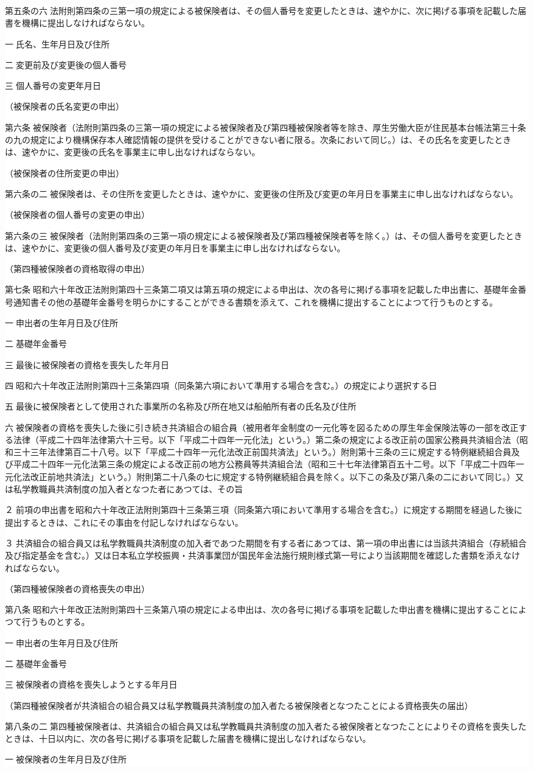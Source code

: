第五条の六 法附則第四条の三第一項の規定による被保険者は、その個人番号を変更したときは、速やかに、次に掲げる事項を記載した届書を機構に提出しなければならない。

一 氏名、生年月日及び住所

二 変更前及び変更後の個人番号

三 個人番号の変更年月日

（被保険者の氏名変更の申出）

第六条 被保険者（法附則第四条の三第一項の規定による被保険者及び第四種被保険者等を除き、厚生労働大臣が住民基本台帳法第三十条の九の規定により機構保存本人確認情報の提供を受けることができない者に限る。次条において同じ。）は、その氏名を変更したときは、速やかに、変更後の氏名を事業主に申し出なければならない。

（被保険者の住所変更の申出）

第六条の二 被保険者は、その住所を変更したときは、速やかに、変更後の住所及び変更の年月日を事業主に申し出なければならない。

（被保険者の個人番号の変更の申出）

第六条の三 被保険者（法附則第四条の三第一項の規定による被保険者及び第四種被保険者等を除く。）は、その個人番号を変更したときは、速やかに、変更後の個人番号及び変更の年月日を事業主に申し出なければならない。

（第四種被保険者の資格取得の申出）

第七条 昭和六十年改正法附則第四十三条第二項又は第五項の規定による申出は、次の各号に掲げる事項を記載した申出書に、基礎年金番号通知書その他の基礎年金番号を明らかにすることができる書類を添えて、これを機構に提出することによつて行うものとする。

一 申出者の生年月日及び住所

二 基礎年金番号

三 最後に被保険者の資格を喪失した年月日

四 昭和六十年改正法附則第四十三条第四項（同条第六項において準用する場合を含む。）の規定により選択する日

五 最後に被保険者として使用された事業所の名称及び所在地又は船舶所有者の氏名及び住所

六 被保険者の資格を喪失した後に引き続き共済組合の組合員（被用者年金制度の一元化等を図るための厚生年金保険法等の一部を改正する法律（平成二十四年法律第六十三号。以下「平成二十四年一元化法」という。）第二条の規定による改正前の国家公務員共済組合法（昭和三十三年法律第百二十八号。以下「平成二十四年一元化法改正前国共済法」という。）附則第十三条の三に規定する特例継続組合員及び平成二十四年一元化法第三条の規定による改正前の地方公務員等共済組合法（昭和三十七年法律第百五十二号。以下「平成二十四年一元化法改正前地共済法」という。）附則第二十八条の七に規定する特例継続組合員を除く。以下この条及び第八条の二において同じ。）又は私学教職員共済制度の加入者となつた者にあつては、その旨

２ 前項の申出書を昭和六十年改正法附則第四十三条第三項（同条第六項において準用する場合を含む。）に規定する期間を経過した後に提出するときは、これにその事由を付記しなければならない。

３ 共済組合の組合員又は私学教職員共済制度の加入者であつた期間を有する者にあつては、第一項の申出書には当該共済組合（存続組合及び指定基金を含む。）又は日本私立学校振興・共済事業団が国民年金法施行規則様式第一号により当該期間を確認した書類を添えなければならない。

（第四種被保険者の資格喪失の申出）

第八条 昭和六十年改正法附則第四十三条第八項の規定による申出は、次の各号に掲げる事項を記載した申出書を機構に提出することによつて行うものとする。

一 申出者の生年月日及び住所

二 基礎年金番号

三 被保険者の資格を喪失しようとする年月日

（第四種被保険者が共済組合の組合員又は私学教職員共済制度の加入者たる被保険者となつたことによる資格喪失の届出）

第八条の二 第四種被保険者は、共済組合の組合員又は私学教職員共済制度の加入者たる被保険者となつたことによりその資格を喪失したときは、十日以内に、次の各号に掲げる事項を記載した届書を機構に提出しなければならない。

一 被保険者の生年月日及び住所

